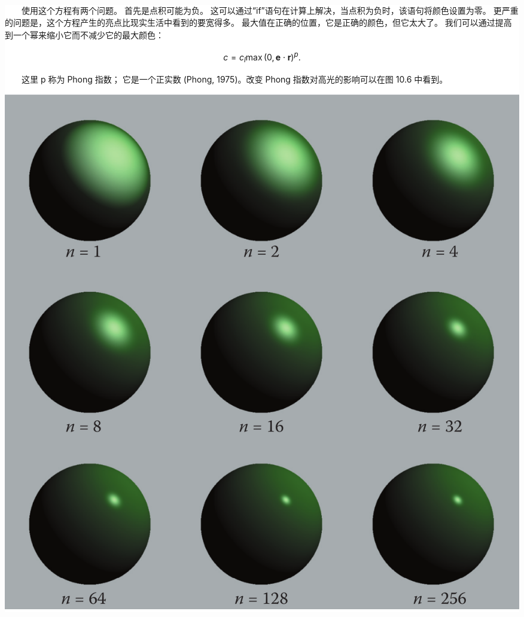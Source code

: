 &emsp;&emsp;使用这个方程有两个问题。 首先是点积可能为负。 这可以通过“if”语句在计算上解决，当点积为负时，该语句将颜色设置为零。 更严重的问题是，这个方程产生的亮点比现实生活中看到的要宽得多。 最大值在正确的位置，它是正确的颜色，但它太大了。 我们可以通过提高到一个幂来缩小它而不减少它的最大颜色：

$$c=c_{l} \max (0, \mathbf{e} \cdot \mathbf{r})^{p}\tag{10.5}.$$

&emsp;&emsp;这里 p 称为 Phong 指数； 它是一个正实数 (Phong, 1975)。改变 Phong 指数对高光的影响可以在图 10.6 中看到。

<div align=center><img src=".gitbook/assets/chapter_10/Image/10.6.png" width="  "></div>
<center>

